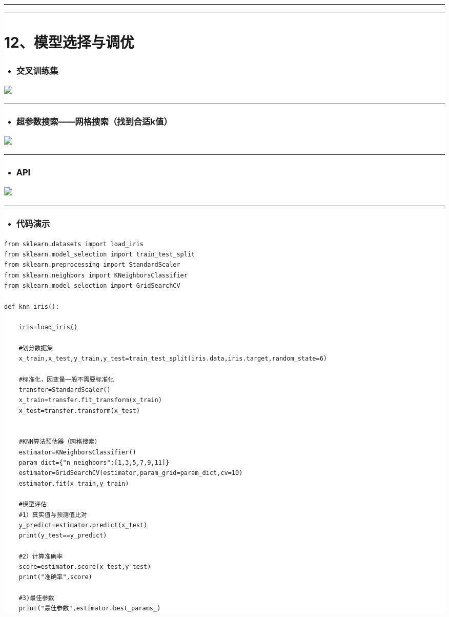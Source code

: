 
---

---



# 12、模型选择与调优

+ ### 交叉训练集

![](https://shangxueweilong.oss-cn-guangzhou.aliyuncs.com/20230305113936.png)

---

+ ### 超参数搜索——网格搜索（找到合适k值）

![](https://shangxueweilong.oss-cn-guangzhou.aliyuncs.com/20230305114238.png)

---

+ ### API

![](https://shangxueweilong.oss-cn-guangzhou.aliyuncs.com/20230305114218.png)

---

+ ### 代码演示

~~~
from sklearn.datasets import load_iris
from sklearn.model_selection import train_test_split
from sklearn.preprocessing import StandardScaler
from sklearn.neighbors import KNeighborsClassifier
from sklearn.model_selection import GridSearchCV

def knn_iris():

    iris=load_iris()

    #划分数据集
    x_train,x_test,y_train,y_test=train_test_split(iris.data,iris.target,random_state=6)

    #标准化，因变量一般不需要标准化
    transfer=StandardScaler()
    x_train=transfer.fit_transform(x_train)
    x_test=transfer.transform(x_test)


    #KNN算法预估器（网格搜索）
    estimator=KNeighborsClassifier()
    param_dict={"n_neighbors":[1,3,5,7,9,11]}
    estimator=GridSearchCV(estimator,param_grid=param_dict,cv=10)
    estimator.fit(x_train,y_train)

    #模型评估
    #1）真实值与预测值比对
    y_predict=estimator.predict(x_test)
    print(y_test==y_predict)

    #2）计算准确率
    score=estimator.score(x_test,y_test)
    print("准确率",score)

    #3)最佳参数
    print("最佳参数",estimator.best_params_)

~~~